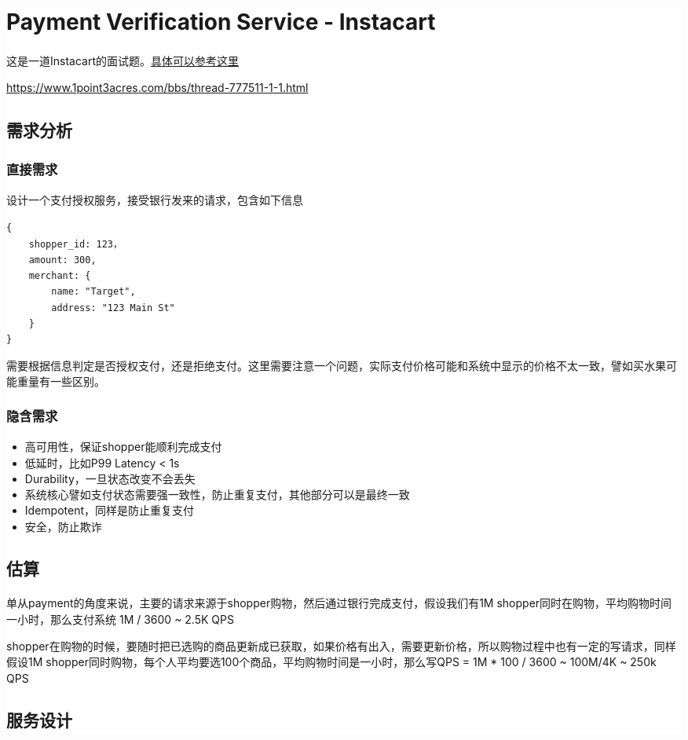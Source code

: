 # Payment Verification Service - Instacart

这是一道Instacart的面试题。[具体可以参考这里](https://www.chegg.com/homework-help/questions-and-answers/system-design-instacart-shopper-payment-accept-reject-payment-service-shopper-instacart-cu-q61714886)

https://www.1point3acres.com/bbs/thread-777511-1-1.html

## 需求分析 
### 直接需求
设计一个支付授权服务，接受银行发来的请求，包含如下信息
```
{
	shopper_id: 123，
	amount: 300,
	merchant: {
		name: "Target",
		address: "123 Main St"
	}
}
```
需要根据信息判定是否授权支付，还是拒绝支付。这里需要注意一个问题，实际支付价格可能和系统中显示的价格不太一致，譬如买水果可能重量有一些区别。

### 隐含需求
* 高可用性，保证shopper能顺利完成支付
* 低延时，比如P99 Latency < 1s
* Durability，一旦状态改变不会丢失
* 系统核心譬如支付状态需要强一致性，防止重复支付，其他部分可以是最终一致
* Idempotent，同样是防止重复支付
* 安全，防止欺诈

## 估算
单从payment的角度来说，主要的请求来源于shopper购物，然后通过银行完成支付，假设我们有1M shopper同时在购物，平均购物时间一小时，那么支付系统 1M / 3600 ~ 2.5K QPS

shopper在购物的时候，要随时把已选购的商品更新成已获取，如果价格有出入，需要更新价格，所以购物过程中也有一定的写请求，同样假设1M shopper同时购物，每个人平均要选100个商品，平均购物时间是一小时，那么写QPS = 1M * 100 / 3600 ~ 100M/4K ~ 250k QPS

## 服务设计